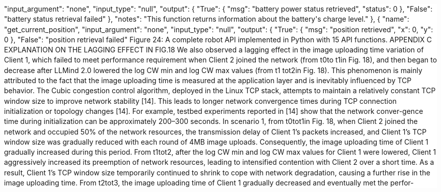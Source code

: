 "input_argument": "none",
"input_type": "null",
"output": {
"True": {
"msg": "battery power status
retrieved",
"status": 0
},
"False": "battery status retrieval failed"
},
"notes": "This function returns information
about the battery's charge level."
},
        {
"name": "get_current_position",
"input_argument": "none",
"input_type": "null",
"output": {
"True": {
"msg": "position retrieved",
"x": 0,
"y": 0
},
"False": "position retrieval failed"
Figure 24: A complete robot API implemented in Python with 15 API functions.
APPENDIX C
EXPLANATION ON THE LAGGING EFFECT IN FIG.18
We also observed a lagging effect in the image uploading
time variation of Client 1, which failed to meet performance
requirement when Client 2 joined the network (from t0to
t1in Fig. 18), and then began to decrease after LLMind 2.0
lowered the log CW min and log CW max values (from t1
tot2in Fig. 18). This phenomenon is mainly attributed to
the fact that the image uploading time is measured at the
application layer and is inevitably influenced by TCP behavior.
The Cubic congestion control algorithm, deployed in the Linux
TCP stack, attempts to maintain a relatively constant TCP
window size to improve network stability [14]. This leads
to longer network convergence times during TCP connection
initialization or topology changes [14]. For example, testbed
experiments reported in [14] show that the network conver-gence time during initialization can be approximately 200–300
seconds.
In scenario 1, from t0tot1in Fig. 18, when Client 2 joined
the network and occupied 50% of the network resources, the
transmission delay of Client 1’s packets increased, and Client
1’s TCP window size was gradually reduced with each round
of 4MB image uploads. Consequently, the image uploading
time of Client 1 gradually increased during this period. From
t1tot2, after the log CW min and log CW max values
for Client 1 were lowered, Client 1 aggressively increased
its preemption of network resources, leading to intensified
contention with Client 2 over a short time. As a result, Client
1’s TCP window size temporarily continued to shrink to cope
with network degradation, causing a further rise in the image
uploading time. From t2tot3, the image uploading time of
Client 1 gradually decreased and eventually met the perfor-
